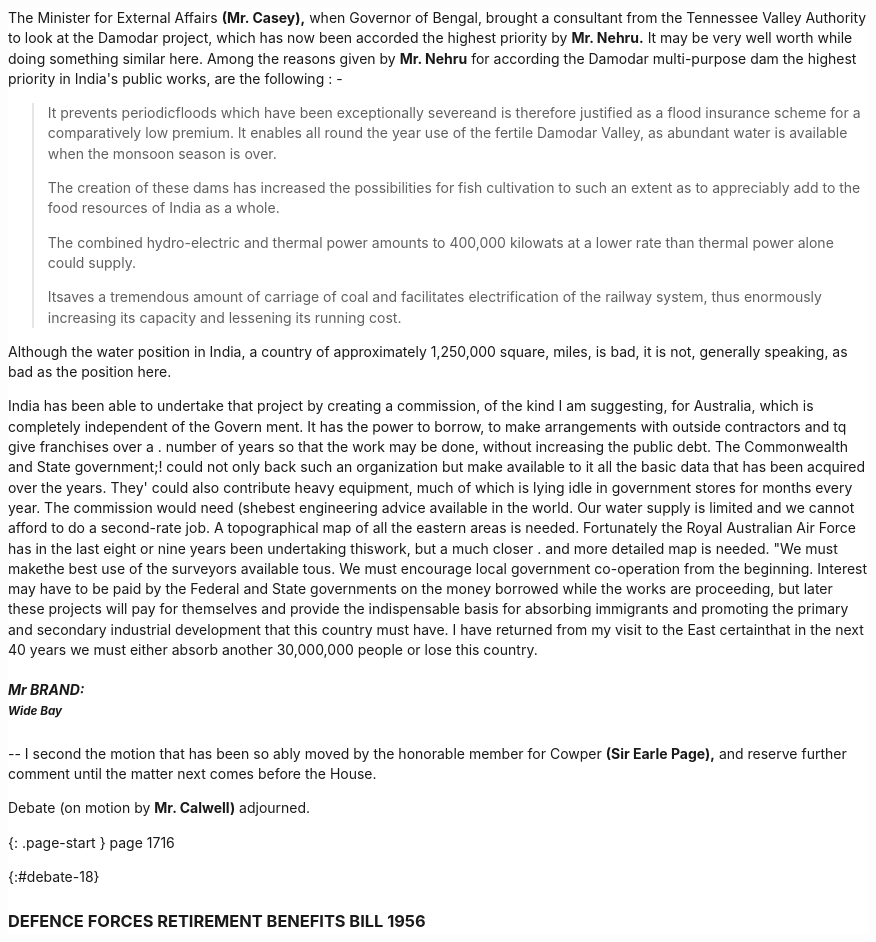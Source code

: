 The Minister for External Affairs  **(Mr. Casey),**  when Governor of Bengal, brought a consultant from the Tennessee Valley Authority to look at the Damodar project, which has now been accorded the highest priority by  **Mr. Nehru.**  It may be very well worth while doing something similar here. Among the reasons given by  **Mr. Nehru**  for according the Damodar multi-purpose dam the highest priority in India's public works, are the following :  - 

  >It prevents periodicfloods which have been exceptionally severeand is therefore justified as a flood insurance scheme for a comparatively low premium. lt enables all round the year use of the fertile Damodar Valley, as abundant water is available when the monsoon season is over. 
  >
  >The creation of these dams has increased the possibilities for fish cultivation to such an extent as to appreciably add to the food resources of India as a whole. 
  >
  >The combined hydro-electric and thermal power amounts to 400,000 kilowats at a lower rate than thermal power alone could supply. 
  >
  >Itsaves a tremendous amount of carriage of coal and facilitates electrification of the railway system, thus enormously increasing its capacity and lessening its running cost. 

Although the water position in India, a country of approximately 1,250,000 square, miles, is bad, it is not, generally speaking, as bad as the position here. 

India has been able to undertake  that  project by creating a commission, of the kind I am suggesting, for Australia, which is completely independent of the  Govern ment.  It has the power to  borrow,  to make arrangements with outside contractors and tq give franchises over a . number  of years so  that the work may  be done,  without increasing the public debt. The Commonwealth and State government;!  could  not only back such  an  organization  but  make available to it all the  basic  data that has been acquired over the years. They' could also contribute  heavy  equipment,  much  of which is  lying  idle  in  government stores for months every year. The commission would need (shebest engineering advice available in the world. Our water supply is limited and we cannot afford to do a second-rate job. A topographical map of all the eastern areas is needed. Fortunately the Royal Australian Air Force has in the last eight or nine years been undertaking thiswork, but a much closer . and more detailed map is needed. "We must makethe best use of the surveyors available tous. We must encourage local government co-operation from the beginning. Interest may have to be paid by the Federal and State governments on the money borrowed while the works are proceeding, but later these projects will pay for themselves and provide the indispensable basis for absorbing immigrants and promoting the primary and secondary industrial development that this country must have. I have returned from my visit to the East certainthat in the next 40 years we must either absorb another 30,000,000 people or lose this country. 

##### Mr BRAND:<br><small class="text-muted">Wide Bay</small>

-- I second the motion that has been so ably moved by the honorable member for Cowper  **(Sir Earle Page),**  and reserve further comment until the matter next comes before the House. 

Debate (on motion by  **Mr. Calwell)**  adjourned. 

{: .page-start }
page 1716

{:#debate-18}
### DEFENCE FORCES RETIREMENT BENEFITS BILL 1956
